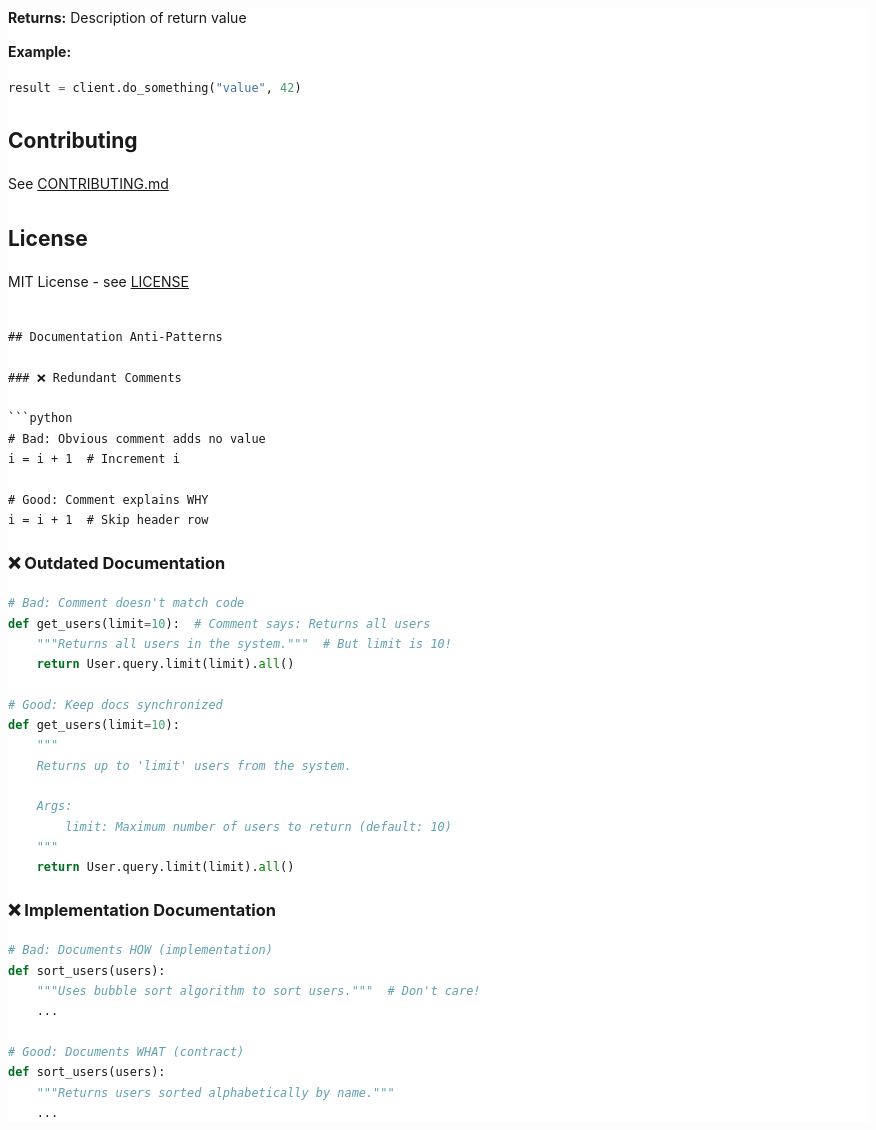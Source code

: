**Returns:** Description of return value

**Example:**
```python
result = client.do_something("value", 42)
```

## Contributing

See [CONTRIBUTING.md](CONTRIBUTING.md)

## License

MIT License - see [LICENSE](LICENSE)
```

## Documentation Anti-Patterns

### ❌ Redundant Comments

```python
# Bad: Obvious comment adds no value
i = i + 1  # Increment i

# Good: Comment explains WHY
i = i + 1  # Skip header row
```

### ❌ Outdated Documentation

```python
# Bad: Comment doesn't match code
def get_users(limit=10):  # Comment says: Returns all users
    """Returns all users in the system."""  # But limit is 10!
    return User.query.limit(limit).all()

# Good: Keep docs synchronized
def get_users(limit=10):
    """
    Returns up to 'limit' users from the system.

    Args:
        limit: Maximum number of users to return (default: 10)
    """
    return User.query.limit(limit).all()
```

### ❌ Implementation Documentation

```python
# Bad: Documents HOW (implementation)
def sort_users(users):
    """Uses bubble sort algorithm to sort users."""  # Don't care!
    ...

# Good: Documents WHAT (contract)
def sort_users(users):
    """Returns users sorted alphabetically by name."""
    ...
```
